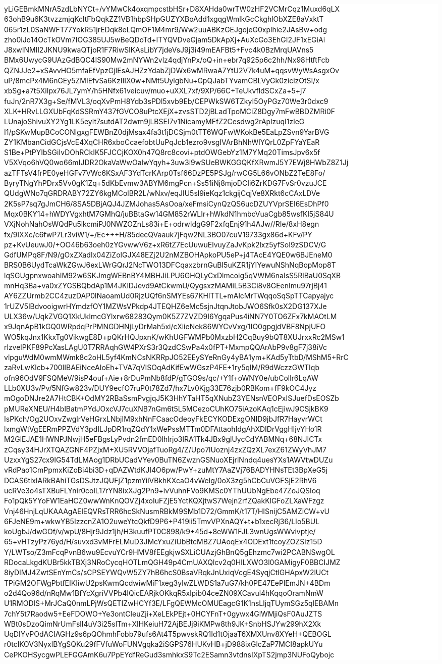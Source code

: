 yLiGEBmkMNrA5zdLbNYCt+/vYMwCk4oxqmpcstbHSr+D8XAHda0wrTW0zHF2VCMrCqz1Muxd6qLX
63ohB9u6K3tvzzmjqKcltFbQqkZZ1VB1hbpSHpGUZYXBoAdd1xgqgWmlkGcCkghlObXZE8aVxktT
065r1zL0SaNWFT77YokR51jrEDqk8eLQmOF1M4mr9/Ww2uuABKzGEJgojeG0xplhie2JAsBw+odg
zho0iJo14OcTkOVm7IOG385UJ5wBeQDoTd+ITYQVDveGjam5DkApXj+AuXcGo3EhGI2JF1xEGiAi
J8xwINMIl2JKNU9kwaQTjoR1F7RiwSlKAsLibY7jdeVsJ9j3i49mEAFBt5+Fvc4k0BzMrqUAVns5
BMx6UwycG9UAzGdBQC4IS90Mw2mNYWn2vlz4qdjYnPx/oQ+in+ebr7q925p6c2hh/Nx98HtftFcb
QZNJJe2+xSAvvHO5mfaEfVpzGjIEsAJHZzYdabZjDWx6wMRwaA7YtU2V7k4uM+qqsvWyWsAsgxOv
uP/8mcPx4M6nGEy5ZMIEfvSa6KzIIIX0w+NMt5UylgbNu+GpQJabTYvamCBLVyGk0zicizOtSI/x
xbSg+a7t5XiIpx76JL7ymY/h5HNfx61veicuv/muo+uXXL7xf/9XP/66C+TeUkvfldSCxZa+5+j7
fuJn/2nR7X3g+Se/fMVL3/oqXvPmH8Ydb3sPDl5xvb9Eb/CEPWkSW6TZkyI5OyPGz70We3r0dxc9
XLK+HRvLLGXUbFqKdSSRmY437fGVCO8uPtcXEjX+zvsSTD2jBLadTpoMCiZ8Dgy7mFwBBDZMRi0F
LUnajoShivuXY2Yg1LK5eylt7sutdAT2dwm9jLBSEI7v1NicamyMFfZ2Cesdwg2rAplzuqI1zleG
I1/pSKwMupBCoCONlgxgFEWBnZ0djMsax4fa3t1jDCSjm0tTT6WQFwWKokBe5EaLpZSvn9YarBVG
ZY1KMbanCidGCjsVcE4XqCHR6xboCcaefobtUuPqJcb1ezro9vsgIVArBhNhWlYQrL0ZpFYaYEaR
S1Be+PtPYIbSGiIvDOhRCkIK5FJCCjKOX0h47Q8rc8covi+ptdOWGebYz1M7YMq20TimsJpv6x5f
V5XVqo6hVQ0wo66mIJDR2OkaVaWwOalwYqyh+3uw3i9wSUeBWKGGQKfXRwmJ5Y7EWj8HWbZ8Z1Jj
azTFTsV4frPE0yeHGFv7VWc6KSxAF3YdTcrKArp0Tsf66DzPE5PSJg/rwCG5L66vONbZ2TeE8Fo/
ByryTNgYhPDrx5Vv0gK1Zq+5dKbEvmw3ABYM6mgPcn+Ss51iNj8mjoDCIi6ZrKDG7FvSr0vzuJCE
QUdgWNo7qGRDRABY72ZY6kgMColBR2L/wNxv/eqJIU5sl9ieKqz1ckgijCqjVe8XRkt6cCAxLDVe
2K5sP7sq7gJmCH6/8SA5DBjAQJ4JZMJohas5AsOoa/xeFmsiCynQzQS6ucDZUYVprSEI6EsDhPf0
Mqx0BKY14+hWDYVgxhtM7GMhQ/juBBtaGw14GM852rWLIr+hWkdN1hmbcVuaCgb85wsfKl5jS84U
VXjNohNahOsWQdPu5lkcmiPJ0NWZOZnLs83i+E+odrwIdgG9F2xfqEnj91h4AJw//RIe/8xH8egn
fx/9lXXc/c6fwP7Lr3viW1/+/Ec+++H/85decQVaauk7jFqw2NL3BO07cuV19733gx86d+KFv/PY
pz+KvUeuwJ0/+OO46b63oeh0zYGvwwV6z+xR6tZ7EcUuwuElvuyZaJvKpk2lxz5yfSoI9zSDCV/G
GdfUMPq8F/N9/gOxZXadIx04ZiZolGJX48EZj2U2nMZBOHApkoPU5eP+j4TAcE4YQE0w6BJEneM0
BRS0B6UydTcaWkZGwJ6exLWrGQrJ2NcTWO13DFCqaxzbrnGuBI5uKZR1jYIYewuNShNqBopMop8T
lqSGUgpnxwoahIM92w6SKJmgWEBnBY4MBHJiLPU6GHQLyCxDlmcoig5qVWM6naIsS5RlBaU0SqXB
mnHq3Ba+va0xZYGSBQbdAp1M4JKlDJevd9AtCkwmU/QygsxzMAMiL5B3Ci8v8GEenImu97rjBj41
AY6ZZUrmb2CC4zuzDAP0lNaoamUd0RjzUQf6nSMYEs67KHlTTL+mAlcMrTWqqoSqSpTTCapyajyc
1rUZV5lBdvooigwrHYmdzfOY1MZWsVPkdp4JTEQHZ6eMc5sjnJtqnJtobJWO6Sfk0sX2DG137XJe
ULX36w/UqkZVGQ1XkUkImcGYlxrw68283Qym0K5Z7ZVZD9I6YgqaPus4iNN7Y0TO6ZFx7kMAOtLM
x9JqnApB1kGQ0WRpdqPrPMNGDHNjLyDrMah5xi/cXiieNek86WYCvVxg/1IO0gpgjdVBF8NpjUFO
WO5kqJnx1KkxTg0VikwgE8D+pQKrHQJpxnK/wKhUGFWMPb0MxzbH2CqBuy9bQT8XUJrxxRc2MSw1
rlzvelPKF89PcXasLAgU0T7RRAqhGW4PXrS3r3QzdCSwPa4x0fPT+MxmpQQArAbP9v8gF7j38iVc
vlpguWdM0wmMWmk8c2oHL5yf4KmNCsNKRRpJO52EEySYeRnGy4yBA1ym+KAd5yTtbD/MShM5+RrC
zaRvLwKlcb+700IIBAEiNceAIoEh+TVA7qVISOqAdKifEwWGszP4FE+1ry5qlM/R9dWczzGWTIqb
ofn96OdV9FSQMeV/9isP4ouf+Aie+8rDuPmNb8fdP/gTGO9s/qc/+Y1f+oWNY0e/ubCollr6LqAW
LLb0XU3v/Pv/5NfGw823v/DUY9ecfO7ruP0t78Zd7/hx7Lv0Kjg33E76zjb0RBKom+fF9kOC4Jyz
mOgoDNJre2A7HtCBK+OdMY2RBaSsmPvgjqJ5K3HhYTaHT5qXNubZ3YENsnVEOPxISJuefDsEOSZb
pMUReXNEU/H4blBatmPYdJOxcVJ7cuXNB7nGm6t5L5MCezoCUhKO75iAzoKAq1cEjiwJ9CSjkBK9
IsPKch/Og2UOxvZwglrVeHGrxLNbjIM9xhNnFCaacOdeoyFkECYKODExgONID9jbJfR7HayvrWCt
lxmgWtVgEERmPPZVdY3pdILJpDR1rqZQdY1xWePssMTTm0DFAttaohIdgAhXDIDrVggHljvYHo1R
M2GlEJAE1HWNPJNwjH5eFBgsLyPvdn2fmED0lhlrjo3lRA1Tk4JBx9glUycCdYABMNq+68NJICTx
zCqsy34HJrXTQAZGNF4PZjxM+XU5RVVOjafTuoRg4/Z/Upo7lUoznj4zxZQzXL7exZ61ZWyVhJM7
UzxxYgS27cx9IG54TdLMAog1DRbUCadVYev0BuTN6ZwznGSNuoXEjrlNndq4uesYXs1AWVtwDUZu
vRdPao1CmPpmxKiZoBi4bi3D+qDAZWtdKJI4O6pw/PwY+zuMtY7AaZVj76BADYHNsTEt3BpXeG5j
DCAS6tixlARkBAhiTGsDSJtzJQUFjZ1pzmYiiVBkhKXcaO4vWelg/0oX3zg5hCbCuVGFSjE2RhV6
ucRVe3o4sTXBuFLYnir0colL17rYN8ixXJg2Pn9+ivVuhnFVo9KMSc0YThUUbNgEbe47ZoJQSIoq
Fo1pQk5YYoFW1EaHCZ0wwWnKnQOVZj4xoIuFZjE5YctKQXjtwS7Wejn2rfZQakKlGFoZLXaWFzgz
Vnj46HnjLqUKAAAgAElEQVRsTRR6hcSkNusmRBkM9SMb1D72/GmmK/t17T/HISnijC5AMZiCW+vU
6FJeNE9m+wkwYB5IzzcnZA1O2uweYtcQkfD9P6+P419ii5TmvVPXnAQY+t+b1xecRj36/LIo5BUL
koUgbJ/dwGOf/v/wpU/8Hjr9Jdz1jh/H3kuufPT0C898/k9+45d+8eWW1FJL3wnUgsWWvivptje/
65+vHTzyPz76yd/H/suvxd3vMFrELMuD3JMcYxuZiUbBtcMBZ7UAoqEx4ODExt1tcoyZOZSiz15D
Y/LWTso/Z3mFcqPvnB6wu9EcvuYCr9HMV8fEEgkjwSXLiCUAzjGhBnQ5gEhzmc7wi2PCABNSwgOL
RDocaLkgdKUBr5kkTBXj3NRoCycqHOTLmQGH49p4CmUAXQlcv2q0HlLXWO3l0GAMigyF0BBCIJMZ
8iyDIMJ4ZwtSEnYmCs/sCPSEYWQvW5ZY7hB6hcS0BsaVRqkJnUxiqVcgE4SyqjCtlGHApxW2lUCt
TPiGM2OFWgPbtfEIKIiwU2psKwmQcdwiwMiF1xeg3ylwZLWDS1a7uG7/kh0PE47EePlEmJN+4BDm
o2d4Qo96d/nRqMw1BfYcXgriVVPb4IQicEARjkOKkqR5xlpib04ceZN09XCavul4hKqqoOramNmW
U1RMODlS+MrJCaQ0nmLPjWsQETIZwHCYf3E/LFgQEWMcOMUEagcG1K1nsLljqTUymSGz5qlEBAMn
7chY5t7Raodw5+EeFDOWO+Ye3ontCleuZji+XeLEkPEjt+0HCYFnT+0gywx4GlWMjiQsF0AuJZTS
WBt0sDzoQimNrUmFslI4uV3i25slTm+XIHKeiuH72AjBEJj9iKMPw8th9JK+SnbHSJYw299hX2Xk
UqDIYvPOdACIAGHz9s6pQOhmhFobb79ufs6At4T5pwvskRQ1Id1tOjaaT6XMXUnv8XYeH+QEBOGL
r0tclKOV3NyxlBYgSQKu29fFVfuWoFUNVgqka2iSGPS76HUKvHB+jD988ixGlcZaP7MCI8apkUYu
CePKOHSycgwPLEFGGAmK6u7PpEYdfReGud3smhkxS9Tc2ESamn3vtdnsIXpTS2jmp3NUFoQybojc